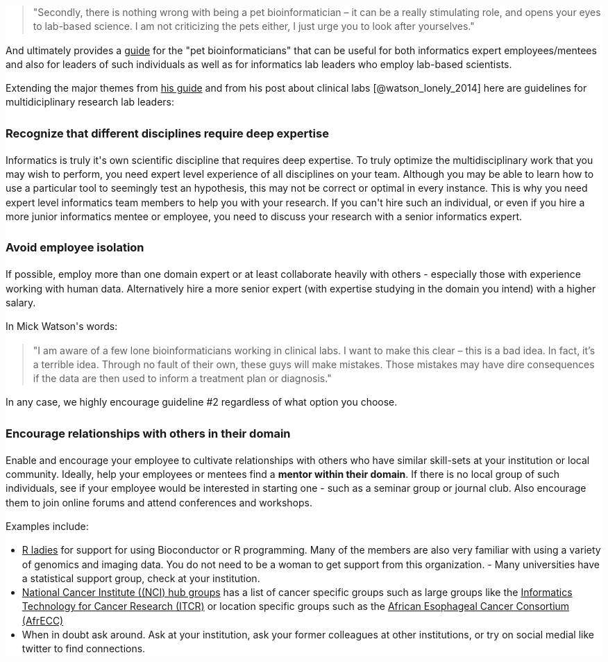 > "Secondly, there is nothing wrong with being a pet bioinformatician – it can be a really stimulating role, and opens your eyes to lab-based science.  I am not criticizing the pets either, I just urge you to look after yourselves." 

And ultimately provides a [guide](http://www.opiniomics.org/a-guide-for-the-lonely-bioinformatician/) for the "pet bioinformaticians" that can be useful for both informatics expert employees/mentees and also for leaders of such individuals as well as for informatics lab leaders who employ lab-based scientists.

Extending the major themes from [his guide](http://www.opiniomics.org/a-guide-for-the-lonely-bioinformatician/) and from his post about clinical labs [@watson_lonely_2014] here are guidelines for multidiciplinary research lab leaders:

### **Recognize that different disciplines require deep expertise**

Informatics is truly it's own scientific discipline that requires deep expertise. 
To truly optimize the multidisciplinary work that you may wish to perform, you need expert level experience of all disciplines on your team. Although you may be able to learn how to use a particular tool to seemingly test an hypothesis, this may not be correct or optimal in every instance. This is why you need expert level informatics team members to help you with your research. If you can't hire such an individual, or even if you hire a more junior informatics mentee or employee, you need to discuss your research with a senior informatics expert. 

### **Avoid employee isolation**

If possible, employ more than one domain expert or at least collaborate heavily with others - especially those with experience working with human data. Alternatively hire a more senior expert (with expertise studying in the domain you intend) with a higher salary.  

In Mick Watson's words: 

> "I am aware of a few lone bioinformaticians working in clinical labs.  I want to make this clear – this is a bad idea.  In fact, it’s a terrible idea.  Through no fault of their own, these guys will make mistakes.  Those mistakes may have dire consequences if the data are then used to inform a treatment plan or diagnosis."

In any case, we highly encourage guideline #2 regardless of what option you choose.

### **Encourage relationships with others in their domain**

Enable and encourage your employee to cultivate relationships with others who have similar skill-sets at your institution or local community.  Ideally, help your employees or mentees find a **mentor within their domain**. If there is no local group of such individuals, see if your employee would be interested in starting one - such as a seminar group or journal club. Also encourage them to join online forums and attend conferences and workshops.

Examples include: 
 - [R ladies](https://rladies.org/) for support for using Bioconductor or R programming. Many of the members are also very familiar with using a variety of genomics and imaging data. You do not need to be a woman to get support from this organization.  - Many universities have a statistical support group, check at your institution. 
 - [National Cancer Institute ((NCI) hub groups](https://ncihub.org/groups/browse) has a list of cancer specific groups such as large groups like the [Informatics Technology for Cancer Research (ITCR)](https://ncihub.org/groups/itcr) or location specific groups such as the [African Esophageal Cancer Consortium (AfrECC)](https://ncihub.org/groups/afrecc)
 - When in doubt ask around. Ask at your institution, ask your former colleagues at other institutions, or try on social medial like twitter to find connections.
